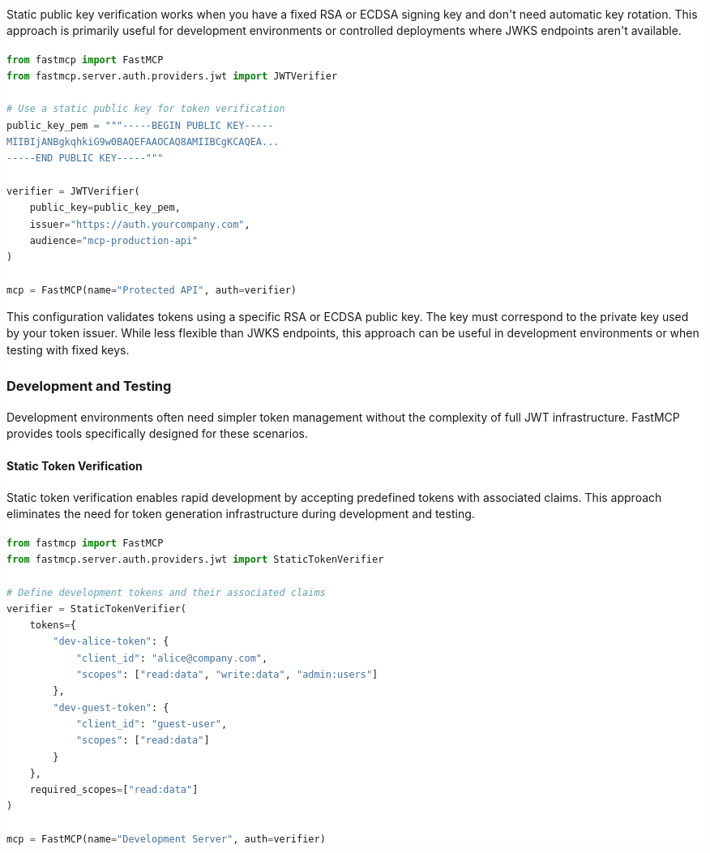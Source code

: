 Static public key verification works when you have a fixed RSA or ECDSA signing key and don't need automatic key rotation. This approach is primarily useful for development environments or controlled deployments where JWKS endpoints aren't available.

```python
from fastmcp import FastMCP
from fastmcp.server.auth.providers.jwt import JWTVerifier

# Use a static public key for token verification
public_key_pem = """-----BEGIN PUBLIC KEY-----
MIIBIjANBgkqhkiG9w0BAQEFAAOCAQ8AMIIBCgKCAQEA...
-----END PUBLIC KEY-----"""

verifier = JWTVerifier(
    public_key=public_key_pem,
    issuer="https://auth.yourcompany.com",
    audience="mcp-production-api"
)

mcp = FastMCP(name="Protected API", auth=verifier)
```

This configuration validates tokens using a specific RSA or ECDSA public key. The key must correspond to the private key used by your token issuer. While less flexible than JWKS endpoints, this approach can be useful in development environments or when testing with fixed keys.

### Development and Testing

Development environments often need simpler token management without the complexity of full JWT infrastructure. FastMCP provides tools specifically designed for these scenarios.

#### Static Token Verification

Static token verification enables rapid development by accepting predefined tokens with associated claims. This approach eliminates the need for token generation infrastructure during development and testing.

```python
from fastmcp import FastMCP
from fastmcp.server.auth.providers.jwt import StaticTokenVerifier

# Define development tokens and their associated claims
verifier = StaticTokenVerifier(
    tokens={
        "dev-alice-token": {
            "client_id": "alice@company.com",
            "scopes": ["read:data", "write:data", "admin:users"]
        },
        "dev-guest-token": {
            "client_id": "guest-user",
            "scopes": ["read:data"]
        }
    },
    required_scopes=["read:data"]
)

mcp = FastMCP(name="Development Server", auth=verifier)
```

